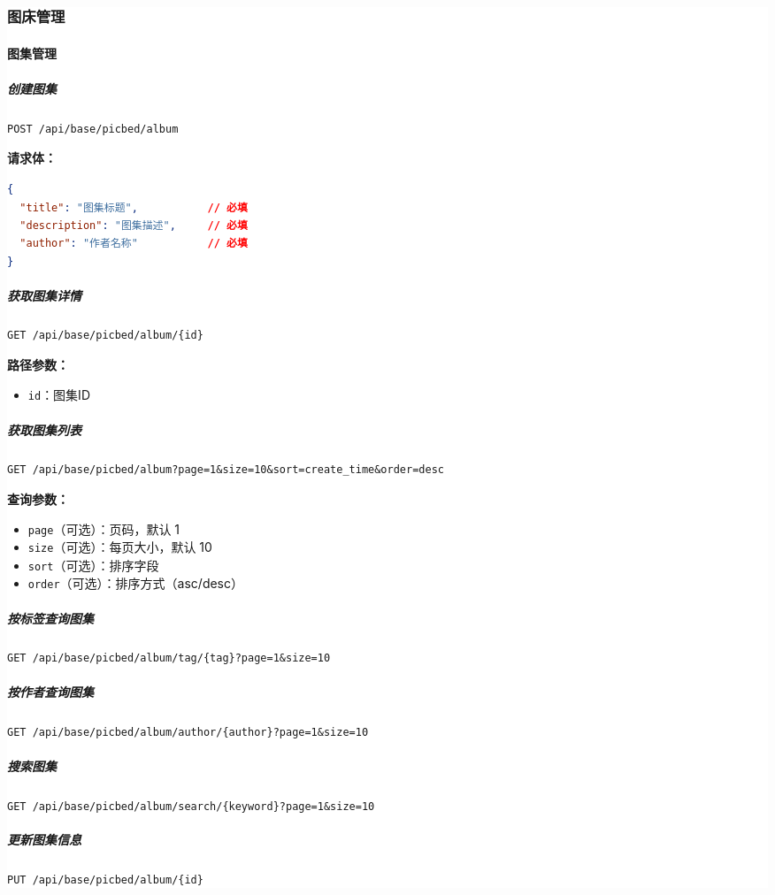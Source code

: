 
### 图床管理<a name="图床管理"></a>

#### 图集管理<a name="图集管理"></a>

##### 创建图集
```http
POST /api/base/picbed/album
```

**请求体：**
```json
{
  "title": "图集标题",           // 必填
  "description": "图集描述",     // 必填
  "author": "作者名称"           // 必填
}
```

##### 获取图集详情
```http
GET /api/base/picbed/album/{id}
```

**路径参数：**
- `id`：图集ID

##### 获取图集列表
```http
GET /api/base/picbed/album?page=1&size=10&sort=create_time&order=desc
```

**查询参数：**
- `page`（可选）：页码，默认 1
- `size`（可选）：每页大小，默认 10
- `sort`（可选）：排序字段
- `order`（可选）：排序方式（asc/desc）

##### 按标签查询图集
```http
GET /api/base/picbed/album/tag/{tag}?page=1&size=10
```

##### 按作者查询图集
```http
GET /api/base/picbed/album/author/{author}?page=1&size=10
```

##### 搜索图集
```http
GET /api/base/picbed/album/search/{keyword}?page=1&size=10
```

##### 更新图集信息
```http
PUT /api/base/picbed/album/{id}
```
